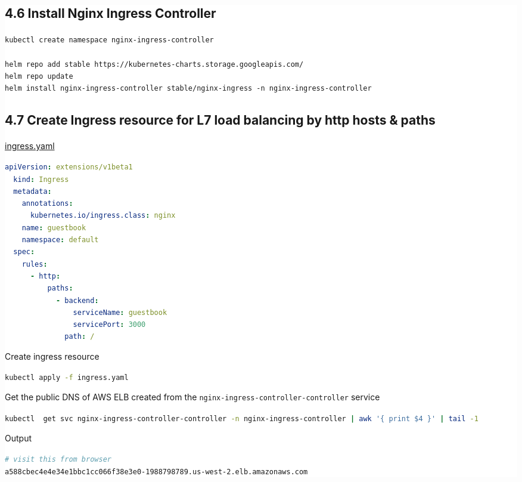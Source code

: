 
## 4.6 Install Nginx Ingress Controller
```
kubectl create namespace nginx-ingress-controller

helm repo add stable https://kubernetes-charts.storage.googleapis.com/
helm repo update
helm install nginx-ingress-controller stable/nginx-ingress -n nginx-ingress-controller
```


## 4.7 Create Ingress resource for L7 load balancing by http hosts & paths

[ingress.yaml](ingress.yaml)
```yaml
apiVersion: extensions/v1beta1
  kind: Ingress
  metadata:
    annotations:
      kubernetes.io/ingress.class: nginx
    name: guestbook
    namespace: default
  spec:
    rules:
      - http:
          paths:
            - backend:
                serviceName: guestbook
                servicePort: 3000 
              path: /
```

Create ingress resource
```bash
kubectl apply -f ingress.yaml
```

Get the public DNS of AWS ELB created from the `nginx-ingress-controller-controller` service
```bash
kubectl  get svc nginx-ingress-controller-controller -n nginx-ingress-controller | awk '{ print $4 }' | tail -1
```

Output
```bash
# visit this from browser
a588cbec4e4e34e1bbc1cc066f38e3e0-1988798789.us-west-2.elb.amazonaws.com
```
